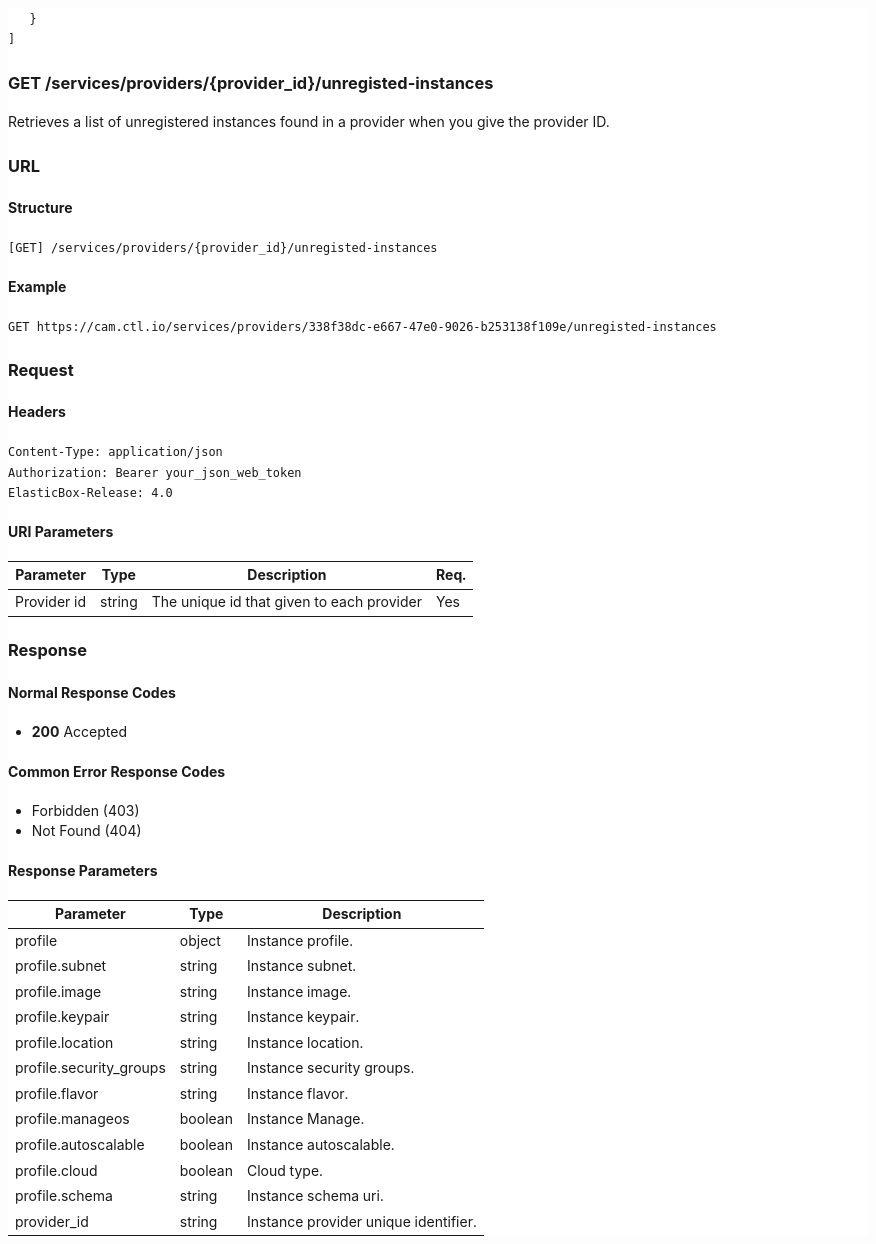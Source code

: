 ```
   }
]
```

### GET /services/providers/{provider_id}/unregisted-instances

Retrieves a list of unregistered instances found in a provider when you give the provider ID.

### URL
#### Structure
    [GET] /services/providers/{provider_id}/unregisted-instances

#### Example
    GET https://cam.ctl.io/services/providers/338f38dc-e667-47e0-9026-b253138f109e/unregisted-instances

### Request
#### Headers
```
Content-Type: application/json
Authorization: Bearer your_json_web_token
ElasticBox-Release: 4.0
```

#### URI Parameters
| Parameter | Type | Description | Req. |
| --- | --- | --- | --- |
| Provider id | string | The unique id that given to each provider | Yes |

### Response

#### Normal Response Codes
- **200** Accepted

#### Common Error Response Codes
- Forbidden (403)
- Not Found (404)

#### Response Parameters
|Parameter | Type | Description |
|----------|------|-------------|
|profile | object | Instance profile. |
| profile.subnet | string | Instance subnet. |
| profile.image | string | Instance image. |
| profile.keypair | string | Instance keypair. |
| profile.location | string| Instance location. |
| profile.security_groups | string | Instance security groups. |
| profile.flavor | string | Instance flavor. |
| profile.manageos | boolean | Instance Manage. |
| profile.autoscalable | boolean | Instance autoscalable. |
| profile.cloud | boolean | Cloud type. |
| profile.schema | string | Instance schema uri. |
|provider_id | string | Instance provider unique identifier. |